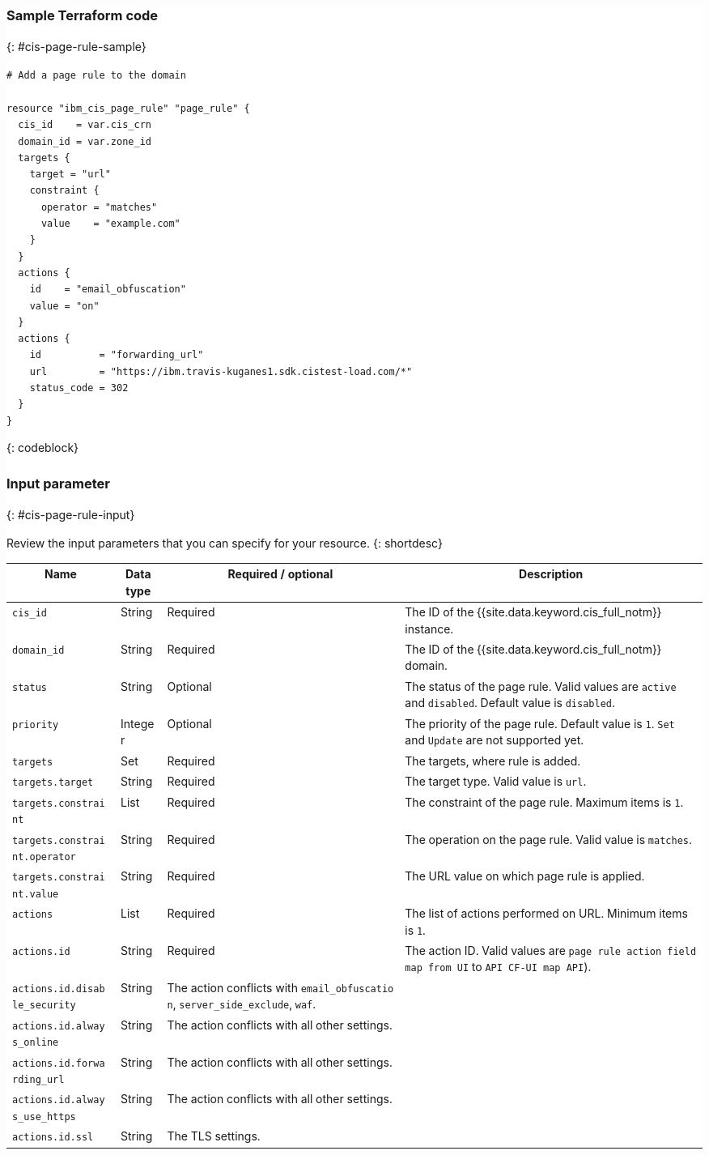 ### Sample Terraform code
{: #cis-page-rule-sample}

```
# Add a page rule to the domain

resource "ibm_cis_page_rule" "page_rule" {
  cis_id    = var.cis_crn
  domain_id = var.zone_id
  targets {
    target = "url"
    constraint {
      operator = "matches"
      value    = "example.com"
    }
  }
  actions {
    id    = "email_obfuscation"
    value = "on"
  }
  actions {
    id          = "forwarding_url"
    url         = "https://ibm.travis-kuganes1.sdk.cistest-load.com/*"
    status_code = 302
  }
} 
```
{: codeblock}

### Input parameter 
{: #cis-page-rule-input}

Review the input parameters that you can specify for your resource. 
{: shortdesc}

|Name|Data type|Required / optional|Description|
|----|-----------|-----------|---------------------|
|`cis_id`|String|Required|The ID of the {{site.data.keyword.cis_full_notm}} instance.|
|`domain_id`|String|Required|The ID of the {{site.data.keyword.cis_full_notm}} domain.|
|`status`|String|Optional|The status of the page rule. Valid values are `active` and `disabled`. Default value is `disabled`.|
|`priority`|Integer|Optional|The priority of the page rule. Default value is `1`. `Set` and `Update` are not supported yet.|
|`targets`|Set|Required|The targets, where rule is added.|
|`targets.target`|String|Required|The target type. Valid value is `url`.|
|`targets.constraint`|List |Required|The constraint of the page rule. Maximum items is `1`.|
|`targets.constraint.operator`|String |Required|The operation on the page rule. Valid value is `matches`.|
|`targets.constraint.value`|String |Required|The URL value on which page rule is applied.|
|`actions`|List|Required|The list of actions performed on URL. Minimum items is `1`.|
|`actions.id`|String|Required| The action ID. Valid values are `page rule action field map from UI` to `API CF-UI map API`). |
|`actions.id.disable_security`|String| The action conflicts with `email_obfuscation`, `server_side_exclude`, `waf`. |
|`actions.id.always_online`|String| The action conflicts with all other settings. |
|`actions.id.forwarding_url`|String| The action conflicts with all other settings. |
|`actions.id.always_use_https`|String| The action conflicts with all other settings. |
|`actions.id.ssl`|String| The TLS settings. |